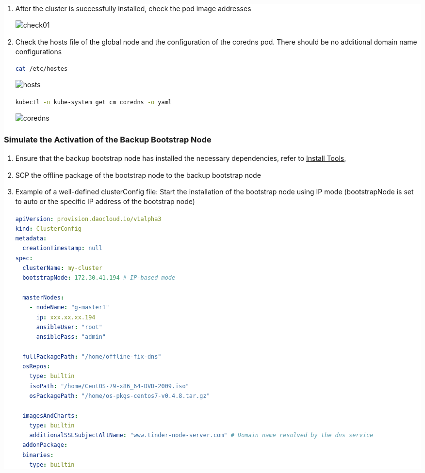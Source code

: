 1. After the cluster is successfully installed, check the pod image addresses

    ![check01](../images/check01.png)

1. Check the hosts file of the global node and the configuration of the coredns pod. There should be no additional domain name configurations

    ```bash
    cat /etc/hostes
    ```
  
    ![hosts](../images/hosts.png)
  
    ```bash
    kubectl -n kube-system get cm coredns -o yaml
    ```
  
    ![coredns](../images/coredns.png)

### Simulate the Activation of the Backup Bootstrap Node

1. Ensure that the backup bootstrap node has installed the necessary dependencies, refer to [Install Tools](../install-tools.md),

1. SCP the offline package of the bootstrap node to the backup bootstrap node

1. Example of a well-defined clusterConfig file: Start the installation of the bootstrap node using IP mode (bootstrapNode is set to auto or the specific IP address of the bootstrap node)

    ```yaml title="clusterConfig.yaml"
    apiVersion: provision.daocloud.io/v1alpha3
    kind: ClusterConfig
    metadata:
      creationTimestamp: null
    spec:
      clusterName: my-cluster
      bootstrapNode: 172.30.41.194 # IP-based mode
    
      masterNodes:
        - nodeName: "g-master1"
          ip: xxx.xx.xx.194
          ansibleUser: "root"
          ansiblePass: "admin"
    
      fullPackagePath: "/home/offline-fix-dns"
      osRepos:
        type: builtin
        isoPath: "/home/CentOS-79-x86_64-DVD-2009.iso"
        osPackagePath: "/home/os-pkgs-centos7-v0.4.8.tar.gz"
    
      imagesAndCharts:
        type: builtin
        additionalSSLSubjectAltName: "www.tinder-node-server.com" # Domain name resolved by the dns service
      addonPackage:
      binaries:
        type: builtin
    ```
